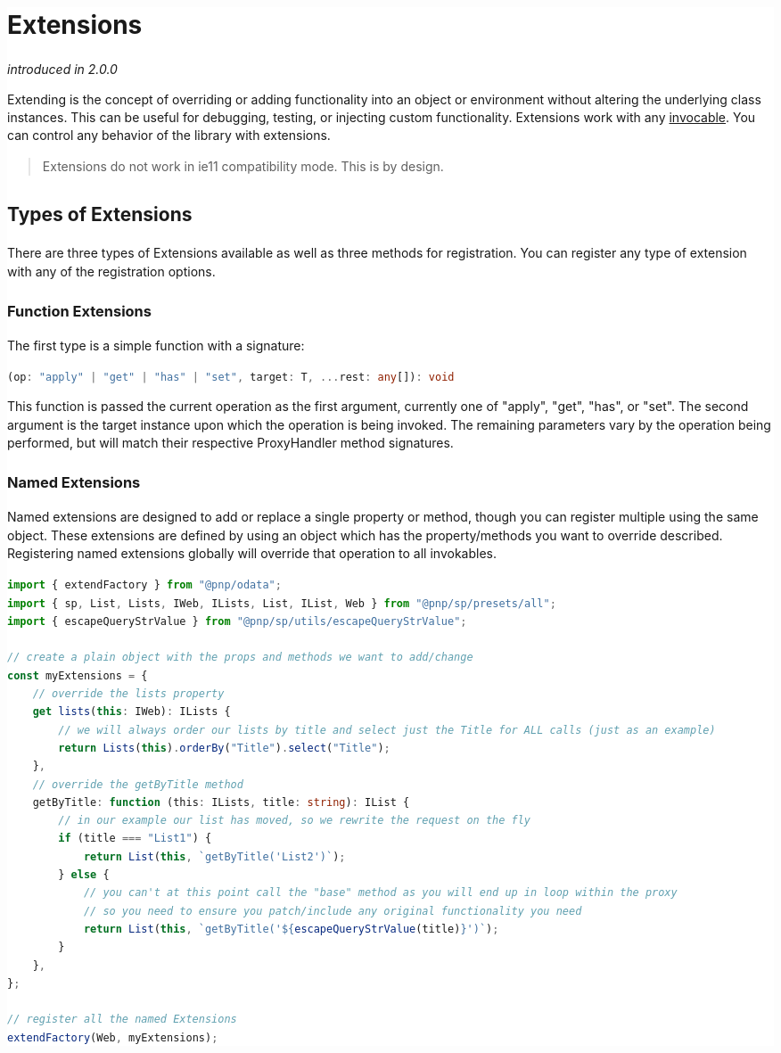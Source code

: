 # Extensions

_introduced in 2.0.0_

Extending is the concept of overriding or adding functionality into an object or environment without altering the underlying class instances. This can be useful for debugging, testing, or injecting custom functionality. Extensions work with any [invocable](../concepts/invokable.md). You can control any behavior of the library with extensions.

> Extensions do not work in ie11 compatibility mode. This is by design.

## Types of Extensions

There are three types of Extensions available as well as three methods for registration. You can register any type of extension with any of the registration options.

### Function Extensions

The first type is a simple function with a signature:

```TypeScript
(op: "apply" | "get" | "has" | "set", target: T, ...rest: any[]): void
```

This function is passed the current operation as the first argument, currently one of "apply", "get", "has", or "set". The second argument is the target instance upon which the operation is being invoked. The remaining parameters vary by the operation being performed, but will match their respective ProxyHandler method signatures.

### Named Extensions

Named extensions are designed to add or replace a single property or method, though you can register multiple using the same object. These extensions are defined by using an object which has the property/methods you want to override described. Registering named extensions globally will override that operation to all invokables.

```TypeScript
import { extendFactory } from "@pnp/odata";
import { sp, List, Lists, IWeb, ILists, List, IList, Web } from "@pnp/sp/presets/all";
import { escapeQueryStrValue } from "@pnp/sp/utils/escapeQueryStrValue";

// create a plain object with the props and methods we want to add/change
const myExtensions = {
    // override the lists property
    get lists(this: IWeb): ILists {
        // we will always order our lists by title and select just the Title for ALL calls (just as an example)
        return Lists(this).orderBy("Title").select("Title");
    },
    // override the getByTitle method
    getByTitle: function (this: ILists, title: string): IList {
        // in our example our list has moved, so we rewrite the request on the fly
        if (title === "List1") {
            return List(this, `getByTitle('List2')`);
        } else {
            // you can't at this point call the "base" method as you will end up in loop within the proxy
            // so you need to ensure you patch/include any original functionality you need
            return List(this, `getByTitle('${escapeQueryStrValue(title)}')`);
        }
    },
};

// register all the named Extensions
extendFactory(Web, myExtensions);
```